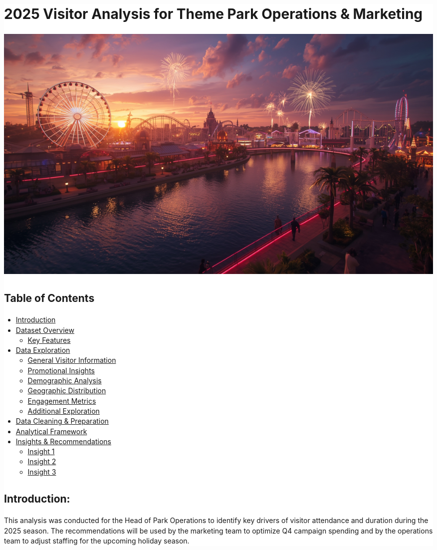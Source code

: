 # 2025 Visitor Analysis for Theme Park Operations & Marketing
![Cover.jpg](./Images/Cover.jpg)
## Table of Contents

* [Introduction](#introduction)
* [Dataset Overview](#dataset-overview)
  * [Key Features](#key-features)
* [Data Exploration](#data-exploration)
  * [General Visitor Information](#general-visitor-information)
  * [Promotional Insights](#promotional-insights)
  * [Demographic Analysis](#demographic-analysis)
  * [Geographic Distribution](#geographic-distribution)
  * [Engagement Metrics](#engagement-metrics)
  * [Additional Exploration](#additional-exploration)
* [Data Cleaning & Preparation](#data-cleaning--preparation)
* [Analytical Framework](#analytical-framework)
* [Insights & Recommendations](#insights--recommendations)
  * [Insight 1](#insight-1)
  * [Insight 2](#insight-2)
  * [Insight 3](#insight-3)

## Introduction:
This analysis was conducted for the Head of Park Operations to identify key drivers of visitor attendance and duration during the 2025 season. The recommendations will be used by the marketing team to optimize Q4 campaign spending and by the operations team to adjust staffing for the upcoming holiday season.
